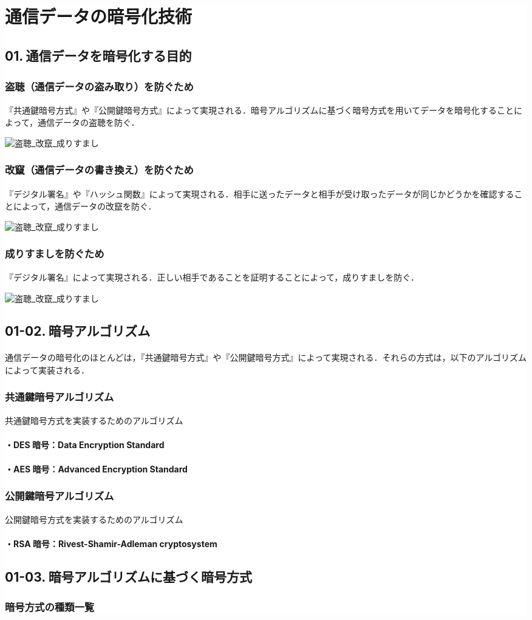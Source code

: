 # 通信データの暗号化技術

## 01. 通信データを暗号化する目的

### 盗聴（通信データの盗み取り）を防ぐため

『共通鍵暗号方式』や『公開鍵暗号方式』によって実現される．暗号アルゴリズムに基づく暗号方式を用いてデータを暗号化することによって，通信データの盗聴を防ぐ．

![盗聴_改竄_成りすまし](https://raw.githubusercontent.com/Hiroki-IT/tech-notebook/master/images/盗聴_改竄_成りすまし_1.png)



### 改竄（通信データの書き換え）を防ぐため

『デジタル署名』や『ハッシュ関数』によって実現される．相手に送ったデータと相手が受け取ったデータが同じかどうかを確認することによって，通信データの改竄を防ぐ．

![盗聴_改竄_成りすまし](https://raw.githubusercontent.com/Hiroki-IT/tech-notebook/master/images/盗聴_改竄_成りすまし_2.png)



### 成りすましを防ぐため

『デジタル署名』によって実現される．正しい相手であることを証明することによって，成りすましを防ぐ．

![盗聴_改竄_成りすまし](https://raw.githubusercontent.com/Hiroki-IT/tech-notebook/master/images/盗聴_改竄_成りすまし_3.png)



## 01-02. 暗号アルゴリズム

通信データの暗号化のほとんどは，『共通鍵暗号方式』や『公開鍵暗号方式』によって実現される．それらの方式は，以下のアルゴリズムによって実装される．



### 共通鍵暗号アルゴリズム

共通鍵暗号方式を実装するためのアルゴリズム

#### ・DES 暗号：Data Encryption Standard

#### ・AES 暗号：Advanced Encryption Standard



### 公開鍵暗号アルゴリズム

公開鍵暗号方式を実装するためのアルゴリズム

#### ・RSA 暗号：Rivest-Shamir-Adleman cryptosystem



## 01-03. 暗号アルゴリズムに基づく暗号方式

### 暗号方式の種類一覧
